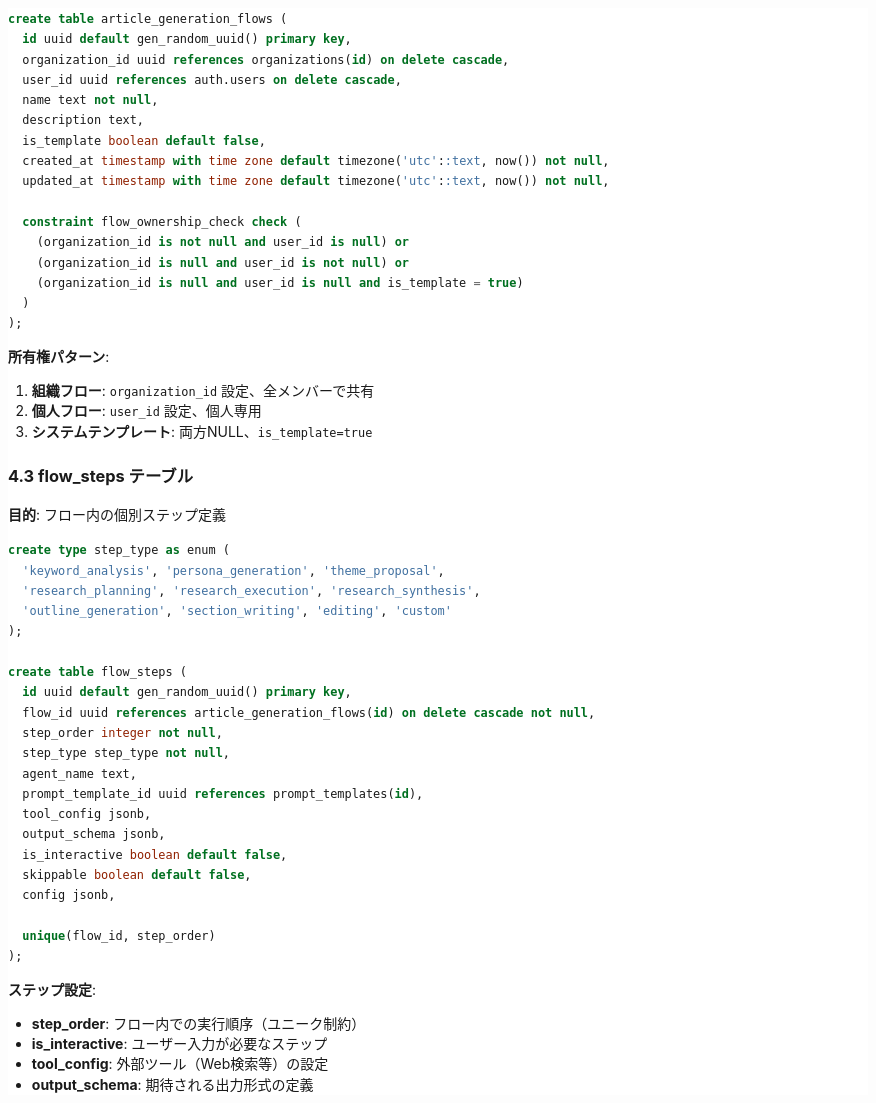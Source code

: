 ```sql
create table article_generation_flows (
  id uuid default gen_random_uuid() primary key,
  organization_id uuid references organizations(id) on delete cascade,
  user_id uuid references auth.users on delete cascade,
  name text not null,
  description text,
  is_template boolean default false,
  created_at timestamp with time zone default timezone('utc'::text, now()) not null,
  updated_at timestamp with time zone default timezone('utc'::text, now()) not null,
  
  constraint flow_ownership_check check (
    (organization_id is not null and user_id is null) or
    (organization_id is null and user_id is not null) or
    (organization_id is null and user_id is null and is_template = true)
  )
);
```

**所有権パターン**:
1. **組織フロー**: `organization_id` 設定、全メンバーで共有
2. **個人フロー**: `user_id` 設定、個人専用
3. **システムテンプレート**: 両方NULL、`is_template=true`

### 4.3 flow_steps テーブル

**目的**: フロー内の個別ステップ定義

```sql
create type step_type as enum (
  'keyword_analysis', 'persona_generation', 'theme_proposal',
  'research_planning', 'research_execution', 'research_synthesis',
  'outline_generation', 'section_writing', 'editing', 'custom'
);

create table flow_steps (
  id uuid default gen_random_uuid() primary key,
  flow_id uuid references article_generation_flows(id) on delete cascade not null,
  step_order integer not null,
  step_type step_type not null,
  agent_name text,
  prompt_template_id uuid references prompt_templates(id),
  tool_config jsonb,
  output_schema jsonb,
  is_interactive boolean default false,
  skippable boolean default false,
  config jsonb,
  
  unique(flow_id, step_order)
);
```

**ステップ設定**:
- **step_order**: フロー内での実行順序（ユニーク制約）
- **is_interactive**: ユーザー入力が必要なステップ
- **tool_config**: 外部ツール（Web検索等）の設定
- **output_schema**: 期待される出力形式の定義
